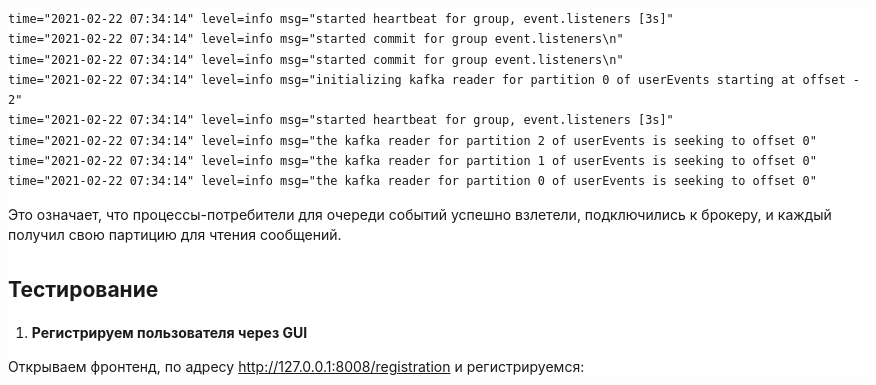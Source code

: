 ```
time="2021-02-22 07:34:14" level=info msg="started heartbeat for group, event.listeners [3s]"
time="2021-02-22 07:34:14" level=info msg="started commit for group event.listeners\n"
time="2021-02-22 07:34:14" level=info msg="started commit for group event.listeners\n"
time="2021-02-22 07:34:14" level=info msg="initializing kafka reader for partition 0 of userEvents starting at offset -2"
time="2021-02-22 07:34:14" level=info msg="started heartbeat for group, event.listeners [3s]"
time="2021-02-22 07:34:14" level=info msg="the kafka reader for partition 2 of userEvents is seeking to offset 0"
time="2021-02-22 07:34:14" level=info msg="the kafka reader for partition 1 of userEvents is seeking to offset 0"
time="2021-02-22 07:34:14" level=info msg="the kafka reader for partition 0 of userEvents is seeking to offset 0"
```

Это означает, что процессы-потребители для очереди событий успешно взлетели, подключились к брокеру, и каждый получил
свою партицию для чтения сообщений.

<a name="tests"></a>

## Тестирование

1) **Регистрируем пользователя через GUI**

Открываем фронтенд, по адресу http://127.0.0.1:8008/registration и регистрируемся:
